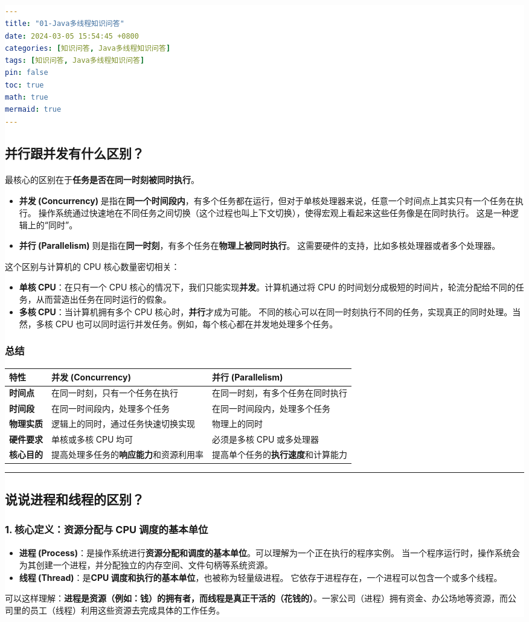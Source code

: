 ```yaml
---
title: "01-Java多线程知识问答"
date: 2024-03-05 15:54:45 +0800
categories: [知识问答, Java多线程知识问答]
tags: [知识问答, Java多线程知识问答]
pin: false
toc: true
math: true
mermaid: true
---
```


## 并行跟并发有什么区别？

最核心的区别在于**任务是否在同一时刻被同时执行**。

- **并发 (Concurrency)** 是指在**同一个时间段内**，有多个任务都在运行，但对于单核处理器来说，任意一个时间点上其实只有一个任务在执行。 操作系统通过快速地在不同任务之间切换（这个过程也叫上下文切换），使得宏观上看起来这些任务像是在同时执行。 这是一种逻辑上的“同时”。

- **并行 (Parallelism)** 则是指在**同一时刻**，有多个任务在**物理上被同时执行**。 这需要硬件的支持，比如多核处理器或者多个处理器。

这个区别与计算机的 CPU 核心数量密切相关：

- **单核 CPU**：在只有一个 CPU 核心的情况下，我们只能实现**并发**。计算机通过将 CPU 的时间划分成极短的时间片，轮流分配给不同的任务，从而营造出任务在同时运行的假象。
- **多核 CPU**：当计算机拥有多个 CPU 核心时，**并行**才成为可能。 不同的核心可以在同一时刻执行不同的任务，实现真正的同时处理。当然，多核 CPU 也可以同时运行并发任务。例如，每个核心都在并发地处理多个任务。

### 总结

| 特性         | 并发 (Concurrency)                       | 并行 (Parallelism)                   |
| :----------- | :--------------------------------------- | :----------------------------------- |
| **时间点**   | 在同一时刻，只有一个任务在执行           | 在同一时刻，有多个任务在同时执行     |
| **时间段**   | 在同一时间段内，处理多个任务             | 在同一时间段内，处理多个任务         |
| **物理实质** | 逻辑上的同时，通过任务快速切换实现       | 物理上的同时                         |
| **硬件要求** | 单核或多核 CPU 均可                      | 必须是多核 CPU 或多处理器            |
| **核心目的** | 提高处理多任务的**响应能力**和资源利用率 | 提高单个任务的**执行速度**和计算能力 |

---

## 说说进程和线程的区别？

### 1. 核心定义：资源分配与 CPU 调度的基本单位

- **进程 (Process)**：是操作系统进行**资源分配和调度的基本单位**。可以理解为一个正在执行的程序实例。 当一个程序运行时，操作系统会为其创建一个进程，并分配独立的内存空间、文件句柄等系统资源。
- **线程 (Thread)**：是**CPU 调度和执行的基本单位**，也被称为轻量级进程。 它依存于进程存在，一个进程可以包含一个或多个线程。

可以这样理解：**进程是资源（例如：钱）的拥有者，而线程是真正干活的（花钱的）**。一家公司（进程）拥有资金、办公场地等资源，而公司里的员工（线程）利用这些资源去完成具体的工作任务。
